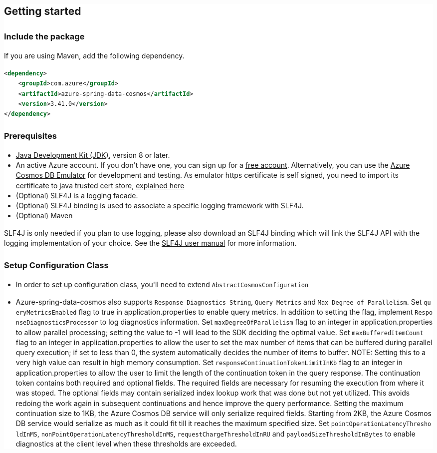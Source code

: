 ## Getting started

### Include the package
If you are using Maven, add the following dependency.

[//]: # ({x-version-update-start;com.azure:azure-spring-data-cosmos;current})
```xml
<dependency>
    <groupId>com.azure</groupId>
    <artifactId>azure-spring-data-cosmos</artifactId>
    <version>3.41.0</version>
</dependency>
```
[//]: # ({x-version-update-end})

### Prerequisites

- [Java Development Kit (JDK)][jdk_link], version 8 or later.
- An active Azure account. If you don't have one, you can sign up for a [free account][azure_subscription]. Alternatively, you can use the [Azure Cosmos DB Emulator][local_emulator] for development and testing. As emulator https certificate is self signed, you need to import its certificate to java trusted cert store, [explained here][local_emulator_export_ssl_certificates]
- (Optional) SLF4J is a logging facade.
- (Optional) [SLF4J binding](https://www.slf4j.org/manual.html) is used to associate a specific logging framework with SLF4J.
- (Optional) [Maven][maven_link]

SLF4J is only needed if you plan to use logging, please also download an SLF4J binding which will link the SLF4J API with the logging implementation of your choice. See the [SLF4J user manual](https://www.slf4j.org/manual.html) for more information.

### Setup Configuration Class
- In order to set up configuration class, you'll need to extend `AbstractCosmosConfiguration`

- Azure-spring-data-cosmos also supports `Response Diagnostics String`, `Query Metrics` and `Max Degree of Parallelism`.
Set `queryMetricsEnabled` flag to true in application.properties to enable query metrics.
In addition to setting the flag, implement `ResponseDiagnosticsProcessor` to log diagnostics information.
Set `maxDegreeOfParallelism` flag to an integer in application.properties to allow parallel processing; setting the value to -1 will lead to the SDK deciding the optimal value.
Set `maxBufferedItemCount` flag to an integer in application.properties to allow the user to set the max number of items that can be buffered during parallel query execution; if set to less than 0, the system automatically decides the number of items to buffer.
NOTE: Setting this to a very high value can result in high memory consumption.
Set `responseContinuationTokenLimitInKb` flag to an integer in application.properties to allow the user to limit the length of the continuation token in the query response. The continuation token contains both required and optional fields. The required fields are necessary for resuming the execution from where it was stoped. The optional fields may contain serialized index lookup work that was done but not yet utilized. This avoids redoing the work again in subsequent continuations and hence improve the query performance. Setting the maximum continuation size to 1KB, the Azure Cosmos DB service will only serialize required fields. Starting from 2KB, the Azure Cosmos DB service would serialize as much as it could fit till it reaches the maximum specified size.
Set `pointOperationLatencyThresholdInMS`, `nonPointOperationLatencyThresholdInMS`, `requestChargeThresholdInRU` and `payloadSizeThresholdInBytes` to enable diagnostics at the client level when these thresholds are exceeded.


[source_code]: src
[cosmos_introduction]: /azure/cosmos-db/
[cosmos_docs]: /azure/cosmos-db/introduction
[jdk]: /java/azure/jdk/?view=azure-java-stable
[maven]: https://maven.apache.org/
[cla]: https://cla.microsoft.com
[coc]: https://opensource.microsoft.com/codeofconduct/
[coc_faq]: https://opensource.microsoft.com/codeofconduct/faq/
[coc_contact]: mailto:opencode@microsoft.com
[azure_subscription]: https://azure.microsoft.com/free/
[samples]: https://github.com/Azure/azure-sdk-for-java/tree/main/sdk/spring/azure-spring-data-cosmos/src/samples/java/com/azure/spring/data/cosmos
[sample-for-multi-database]: https://github.com/Azure-Samples/azure-spring-boot-samples/tree/spring-cloud-azure_v4.3.0/cosmos/azure-spring-data-cosmos/cosmos-multi-database-multi-account
[sample-for-multi-database-single-account]: https://github.com/Azure-Samples/azure-spring-boot-samples/tree/spring-cloud-azure_v4.3.0/cosmos/azure-spring-data-cosmos/cosmos-multi-database-single-account
[sql_api_query]: /azure/cosmos-db/sql-api-sql-query
[local_emulator]: /azure/cosmos-db/local-emulator
[local_emulator_export_ssl_certificates]: /azure/cosmos-db/local-emulator-export-ssl-certificates
[spring_data_commons_id_annotation]: https://github.com/spring-projects/spring-data-commons/blob/main/src/main/java/org/springframework/data/annotation/Id.java
[azure_cosmos_db_partition]: /azure/cosmos-db/partition-data
[address_repository_it_test]: https://github.com/Azure/azure-sdk-for-java/blob/main/sdk/spring/azure-spring-data-cosmos/src/test/java/com/azure/spring/data/cosmos/repository/integration/AddressRepositoryIT.java
[azure_spring_data_cosmos_docs]: /azure/cosmos-db/sql-api-sdk-java-spring-v3
[spring_data_custom_query]: https://docs.spring.io/spring-data/commons/docs/current/reference/html/#repositories.query-methods.details
[sql_queries_in_cosmos]: /azure/cosmos-db/tutorial-query-sql-api
[sql_queries_getting_started]: /azure/cosmos-db/sql-query-getting-started
[jdk_link]: /java/azure/jdk/
[maven_link]: https://maven.apache.org/
[autoscale-throughput]: /azure/cosmos-db/provision-throughput-autoscale
[spring_version_mapping]: https://aka.ms/spring/versions
[spring_boot_supported_versions]: https://github.com/spring-projects/spring-boot/wiki/Supported-Versions